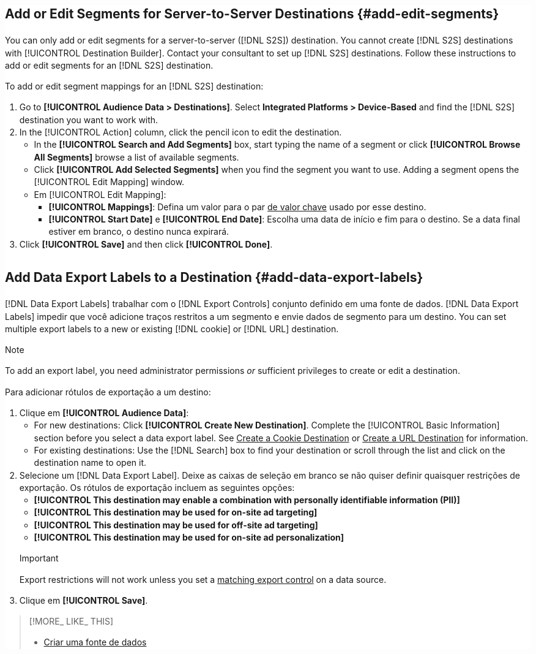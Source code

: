 
## Add or Edit Segments for Server-to-Server Destinations {#add-edit-segments}

You can only add or edit segments for a server-to-server ([!DNL S2S]) destination. You cannot create [!DNL S2S] destinations with [!UICONTROL Destination Builder]. Contact your consultant to set up [!DNL S2S] destinations. Follow these instructions to add or edit segments for an [!DNL S2S] destination.



To add or edit segment mappings for an [!DNL S2S] destination:

1. Go to **[!UICONTROL Audience Data > Destinations]**. Select **Integrated Platforms &gt; Device-Based** and find the [!DNL S2S] destination you want to work with.
1. In the [!UICONTROL Action] column, click the pencil icon to edit the destination.
   * In the **[!UICONTROL Search and Add Segments]** box, start typing the name of a segment or click **[!UICONTROL Browse All Segments]** browse a list of available segments.
   * Click **[!UICONTROL Add Selected Segments]** when you find the segment you want to use. Adding a segment opens the [!UICONTROL Edit Mapping] window.
   * Em [!UICONTROL Edit Mapping]:
      * **[!UICONTROL Mappings]**: Defina um valor para o par [de valor chave](../../features/destinations/key-value-pairs.md) usado por esse destino.
      * **[!UICONTROL Start Date]** e **[!UICONTROL End Date]**: Escolha uma data de início e fim para o destino. Se a data final estiver em branco, o destino nunca expirará.
1. Click **[!UICONTROL Save]** and then click **[!UICONTROL Done]**.

## Add Data Export Labels to a Destination {#add-data-export-labels}

[!DNL Data Export Labels] trabalhar com o [!DNL Export Controls] conjunto definido em uma fonte de dados. [!DNL Data Export Labels] impedir que você adicione traços restritos a um segmento e envie dados de segmento para um destino. You can set multiple export labels to a new or existing [!DNL cookie] or [!DNL URL] destination.

>[!NOTE]
>
>To add an export label, you need administrator permissions *or* sufficient privileges to create or edit a destination.



Para adicionar rótulos de exportação a um destino:

1. Clique em **[!UICONTROL Audience Data]**:
   * For new destinations: Click **[!UICONTROL Create New Destination]**. Complete the [!UICONTROL Basic Information] section before you select a data export label. See [Create a Cookie Destination](../../features/destinations/manage-destinations.md#create-cookie-destination) or [Create a URL Destination](../../features/destinations/manage-destinations.md#configure-url-destination) for information.
   * For existing destinations: Use the [!DNL Search] box to find your destination or scroll through the list and click on the destination name to open it.
1. Selecione um [!DNL Data Export Label]. Deixe as caixas de seleção em branco se não quiser definir quaisquer restrições de exportação. Os rótulos de exportação incluem as seguintes opções:
   * **[!UICONTROL This destination may enable a combination with personally identifiable information (PII)]**
   * **[!UICONTROL This destination may be used for on-site ad targeting]**
   * **[!UICONTROL This destination may be used for off-site ad targeting]**
   * **[!UICONTROL This destination may be used for on-site ad personalization]**
   >[!IMPORTANT]
   >
   >Export restrictions will not work unless you set a [matching export control](../../features/data-export-controls.md) on a data source.
1. Clique em **[!UICONTROL Save]**.

>[!MORE_ LIKE_ THIS]
>
>* [Criar uma fonte de dados](../../features/manage-datasources.md#create-data-source)


